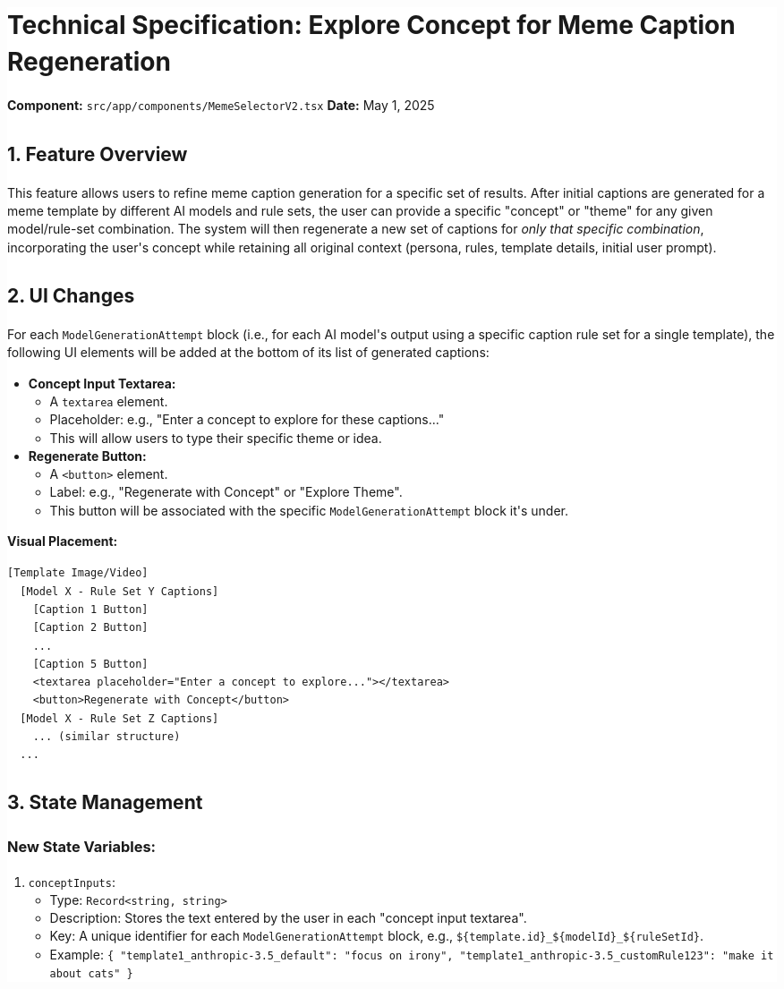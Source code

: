 # Technical Specification: Explore Concept for Meme Caption Regeneration

**Component:** `src/app/components/MemeSelectorV2.tsx`
**Date:** May 1, 2025

## 1. Feature Overview

This feature allows users to refine meme caption generation for a specific set of results. After initial captions are generated for a meme template by different AI models and rule sets, the user can provide a specific "concept" or "theme" for any given model/rule-set combination. The system will then regenerate a new set of captions for *only that specific combination*, incorporating the user's concept while retaining all original context (persona, rules, template details, initial user prompt).

## 2. UI Changes

For each `ModelGenerationAttempt` block (i.e., for each AI model's output using a specific caption rule set for a single template), the following UI elements will be added at the bottom of its list of generated captions:

*   **Concept Input Textarea:**
    *   A `textarea` element.
    *   Placeholder: e.g., "Enter a concept to explore for these captions..."
    *   This will allow users to type their specific theme or idea.
*   **Regenerate Button:**
    *   A `<button>` element.
    *   Label: e.g., "Regenerate with Concept" or "Explore Theme".
    *   This button will be associated with the specific `ModelGenerationAttempt` block it's under.

**Visual Placement:**

```
[Template Image/Video]
  [Model X - Rule Set Y Captions]
    [Caption 1 Button]
    [Caption 2 Button]
    ...
    [Caption 5 Button]
    <textarea placeholder="Enter a concept to explore..."></textarea>
    <button>Regenerate with Concept</button>
  [Model X - Rule Set Z Captions]
    ... (similar structure)
  ...
```

## 3. State Management

### New State Variables:

1.  `conceptInputs`:
    *   Type: `Record<string, string>`
    *   Description: Stores the text entered by the user in each "concept input textarea".
    *   Key: A unique identifier for each `ModelGenerationAttempt` block, e.g., `${template.id}_${modelId}_${ruleSetId}`.
    *   Example: `{ "template1_anthropic-3.5_default": "focus on irony", "template1_anthropic-3.5_customRule123": "make it about cats" }`
